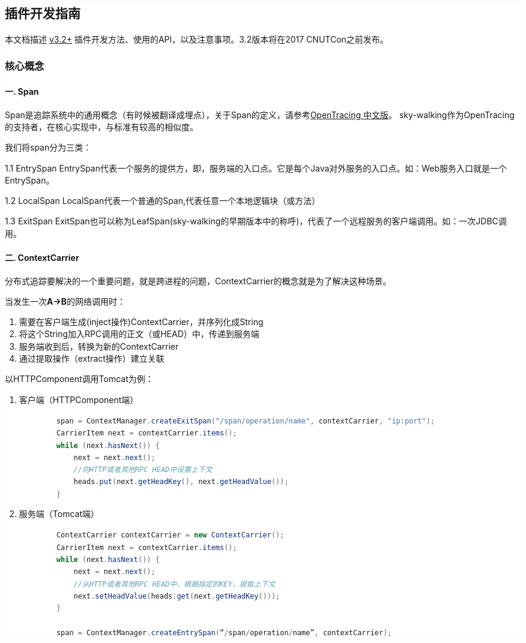 ## 插件开发指南
本文档描述 [v3.2+](https://github.com/OpenTracing/skywalking/releases) 插件开发方法、使用的API，以及注意事项。3.2版本将在2017 CNUTCon之前发布。

### 核心概念
#### 一. Span
Span是追踪系统中的通用概念（有时候被翻译成埋点），关于Span的定义，请参考[OpenTracing 中文版](https://github.com/opentracing-contrib/opentracing-specification-zh/blob/master/specification.md#opentracing数据模型)。
sky-walking作为OpenTracing的支持者，在核心实现中，与标准有较高的相似度。

我们将span分为三类：

1.1 EntrySpan
EntrySpan代表一个服务的提供方，即，服务端的入口点。它是每个Java对外服务的入口点。如：Web服务入口就是一个EntrySpan。

1.2 LocalSpan
LocalSpan代表一个普通的Span,代表任意一个本地逻辑块（或方法）

1.3 ExitSpan
ExitSpan也可以称为LeafSpan(sky-walking的早期版本中的称呼)，代表了一个远程服务的客户端调用。如：一次JDBC调用。

#### 二. ContextCarrier
分布式追踪要解决的一个重要问题，就是跨进程的问题，ContextCarrier的概念就是为了解决这种场景。

当发生一次**A->B**的网络调用时：
1. 需要在客户端生成(inject操作)ContextCarrier，并序列化成String
1. 将这个String加入RPC调用的正文（或HEAD）中，传递到服务端
1. 服务端收到后，转换为新的ContextCarrier
1. 通过提取操作（extract操作）建立关联

以HTTPComponent调用Tomcat为例：
1. 客户端（HTTPComponent端）
```java
            span = ContextManager.createExitSpan("/span/operation/name", contextCarrier, "ip:port");
            CarrierItem next = contextCarrier.items();
            while (next.hasNext()) {
                next = next.next();
                //向HTTP或者其他RPC HEAD中设置上下文
                heads.put(next.getHeadKey(), next.getHeadValue());
            }
```

2. 服务端（Tomcat端）
```java
            ContextCarrier contextCarrier = new ContextCarrier();
            CarrierItem next = contextCarrier.items();
            while (next.hasNext()) {
                next = next.next();
                //从HTTP或者其他RPC HEAD中，根据指定的KEY，提取上下文
                next.setHeadValue(heads.get(next.getHeadKey()));
            }

            span = ContextManager.createEntrySpan(“/span/operation/name”, contextCarrier);
```
